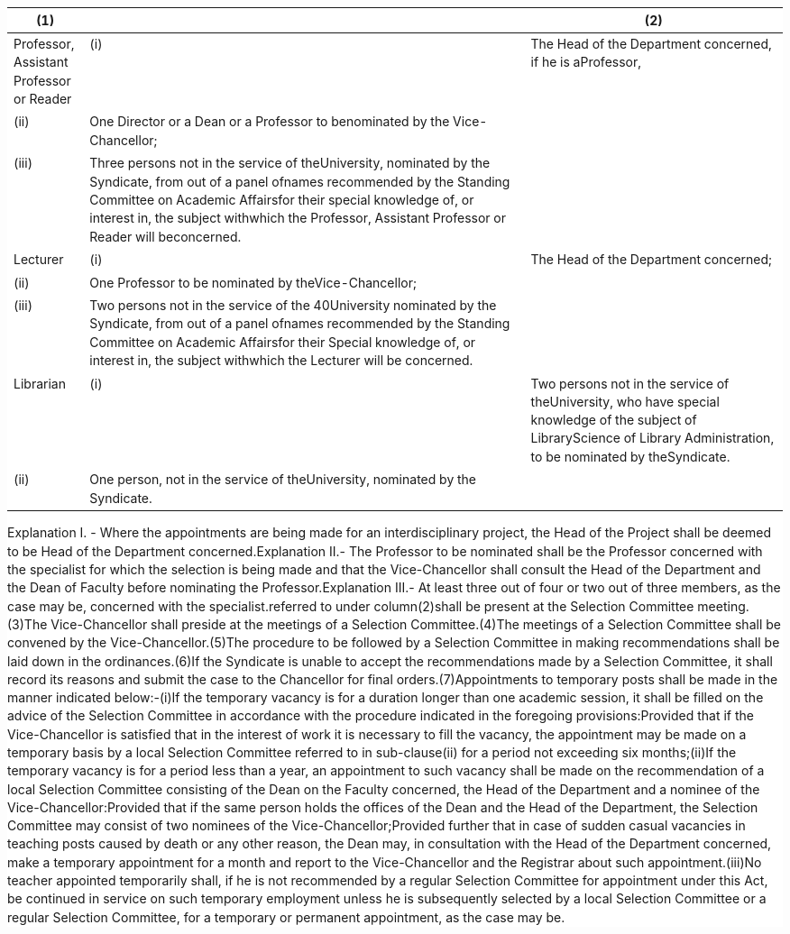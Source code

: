 (1) |  | (2)  
---|---|---  
Professor, Assistant Professor or Reader | (i) |  The Head of the Department concerned, if he is aProfessor,  
| (ii) |  One Director or a Dean or a Professor to benominated by the Vice-Chancellor;  
| (iii) |  Three persons not in the service of theUniversity, nominated by the Syndicate, from out of a panel ofnames recommended by the Standing Committee on Academic Affairsfor their special knowledge of, or interest in, the subject withwhich the Professor, Assistant Professor or Reader will beconcerned.  
Lecturer | (i) | The Head of the Department concerned;  
| (ii) |  One Professor to be nominated by theVice-Chancellor;  
| (iii) |  Two persons not in the service of the 40University nominated by the Syndicate, from out of a panel ofnames recommended by the Standing Committee on Academic Affairsfor their Special knowledge of, or interest in, the subject withwhich the Lecturer will be concerned.  
Librarian | (i) |  Two persons not in the service of theUniversity, who have special knowledge of the subject of LibraryScience of Library Administration, to be nominated by theSyndicate.  
| (ii) |  One person, not in the service of theUniversity, nominated by the Syndicate.  
  
Explanation I. - Where the appointments are being made for an
interdisciplinary project, the Head of the Project shall be deemed to be Head
of the Department concerned.Explanation II.- The Professor to be nominated
shall be the Professor concerned with the specialist for which the selection
is being made and that the Vice-Chancellor shall consult the Head of the
Department and the Dean of Faculty before nominating the Professor.Explanation
III.- At least three out of four or two out of three members, as the case may
be, concerned with the specialist.referred to under column(2)shall be present
at the Selection Committee meeting.(3)The Vice-Chancellor shall preside at the
meetings of a Selection Committee.(4)The meetings of a Selection Committee
shall be convened by the Vice-Chancellor.(5)The procedure to be followed by a
Selection Committee in making recommendations shall be laid down in the
ordinances.(6)If the Syndicate is unable to accept the recommendations made by
a Selection Committee, it shall record its reasons and submit the case to the
Chancellor for final orders.(7)Appointments to temporary posts shall be made
in the manner indicated below:-(i)If the temporary vacancy is for a duration
longer than one academic session, it shall be filled on the advice of the
Selection Committee in accordance with the procedure indicated in the
foregoing provisions:Provided that if the Vice-Chancellor is satisfied that in
the interest of work it is necessary to fill the vacancy, the appointment may
be made on a temporary basis by a local Selection Committee referred to in
sub-clause(ii) for a period not exceeding six months;(ii)If the temporary
vacancy is for a period less than a year, an appointment to such vacancy shall
be made on the recommendation of a local Selection Committee consisting of the
Dean on the Faculty concerned, the Head of the Department and a nominee of the
Vice-Chancellor:Provided that if the same person holds the offices of the Dean
and the Head of the Department, the Selection Committee may consist of two
nominees of the Vice-Chancellor;Provided further that in case of sudden casual
vacancies in teaching posts caused by death or any other reason, the Dean may,
in consultation with the Head of the Department concerned, make a temporary
appointment for a month and report to the Vice-Chancellor and the Registrar
about such appointment.(iii)No teacher appointed temporarily shall, if he is
not recommended by a regular Selection Committee for appointment under this
Act, be continued in service on such temporary employment unless he is
subsequently selected by a local Selection Committee or a regular Selection
Committee, for a temporary or permanent appointment, as the case may be.
